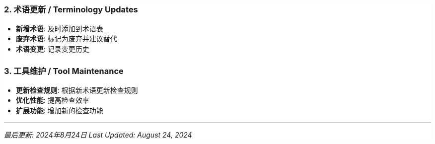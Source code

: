 ### 2. 术语更新 / Terminology Updates

- **新增术语**: 及时添加到术语表
- **废弃术语**: 标记为废弃并建议替代
- **术语变更**: 记录变更历史

### 3. 工具维护 / Tool Maintenance

- **更新检查规则**: 根据新术语更新检查规则
- **优化性能**: 提高检查效率
- **扩展功能**: 增加新的检查功能

---

*最后更新: 2024年8月24日*
*Last Updated: August 24, 2024*

